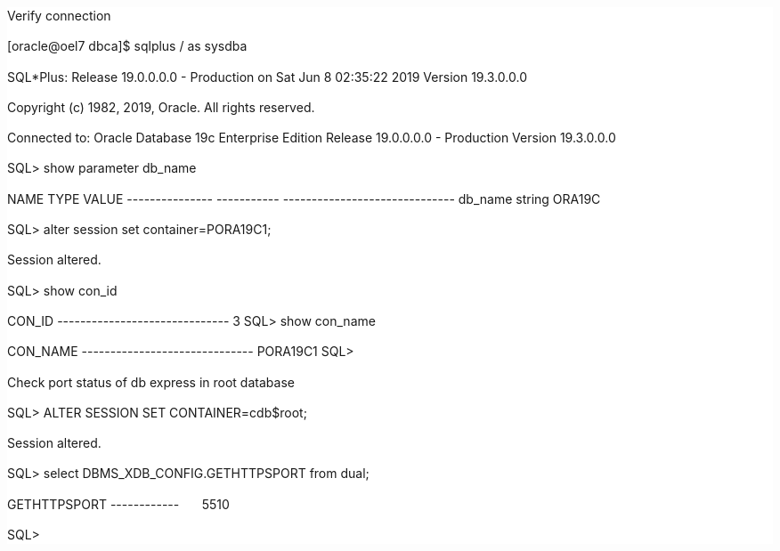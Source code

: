 Verify connection

[oracle@oel7 dbca]$ sqlplus / as sysdba

SQL\*Plus: Release 19.0.0.0.0 - Production on Sat Jun 8 02:35:22 2019
Version 19.3.0.0.0

Copyright (c) 1982, 2019, Oracle.  All rights reserved.


Connected to:
Oracle Database 19c Enterprise Edition Release 19.0.0.0.0 - Production
Version 19.3.0.0.0

SQL> show parameter db\_name

NAME		TYPE        VALUE
\--------------- ----------- ------------------------------
db\_name         string      ORA19C

SQL> alter session set container=PORA19C1;

Session altered.

SQL> show con\_id

CON\_ID
\------------------------------
3
SQL> show con\_name

CON\_NAME
\------------------------------
PORA19C1
SQL>

Check port status of db express in root database

SQL> ALTER SESSION SET CONTAINER=cdb$root;

Session altered.

SQL> select DBMS\_XDB\_CONFIG.GETHTTPSPORT from dual;

GETHTTPSPORT
\------------
`	`5510

SQL>

